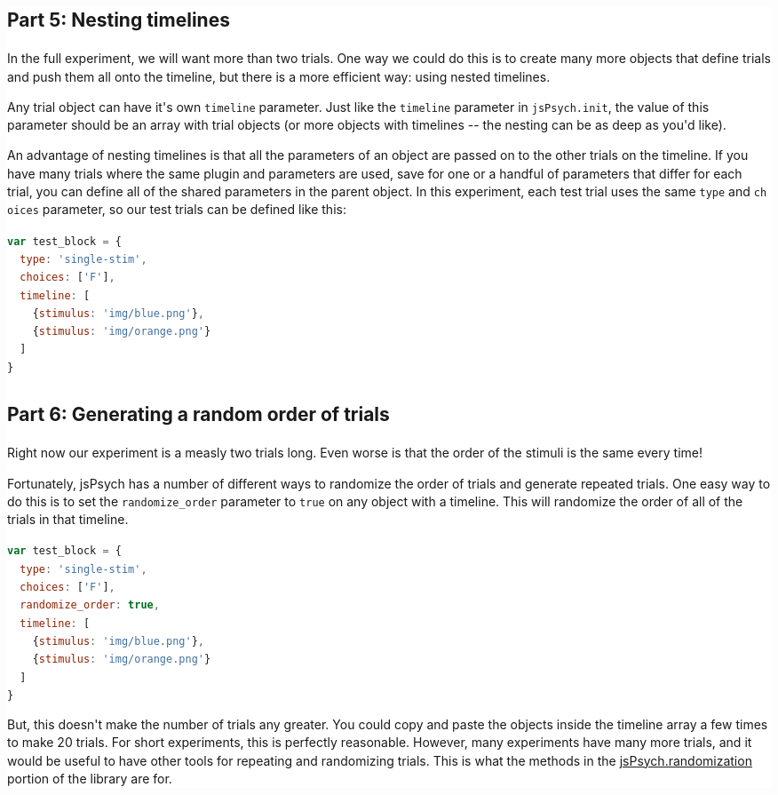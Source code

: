 
## Part 5: Nesting timelines

In the full experiment, we will want more than two trials. One way we could do this is to create many more objects that define trials and push them all onto the timeline, but there is a more efficient way: using nested timelines.

Any trial object can have it's own `timeline` parameter. Just like the `timeline` parameter in `jsPsych.init`, the value of this parameter should be an array with trial objects (or more objects with timelines -- the nesting can be as deep as you'd like).

An advantage of nesting timelines is that all the parameters of an object are passed on to the other trials on the timeline. If you have many trials where the same plugin and parameters are used, save for one or a handful of parameters that differ for each trial, you can define all of the shared parameters in the parent object. In this experiment, each test trial uses the same `type` and `choices` parameter, so our test trials can be defined like this:

```javascript
var test_block = {
  type: 'single-stim',
  choices: ['F'],
  timeline: [
    {stimulus: 'img/blue.png'},
    {stimulus: 'img/orange.png'}
  ]
}
```

## Part 6: Generating a random order of trials

Right now our experiment is a measly two trials long. Even worse is that the order of the stimuli is the same every time!

Fortunately, jsPsych has a number of different ways to randomize the order of trials and generate repeated trials. One easy way to do this is to set the `randomize_order` parameter to `true` on any object with a timeline. This will randomize the order of all of the trials in that timeline.

```javascript
var test_block = {
  type: 'single-stim',
  choices: ['F'],
  randomize_order: true,
  timeline: [
    {stimulus: 'img/blue.png'},
    {stimulus: 'img/orange.png'}
  ]
}
```

But, this doesn't make the number of trials any greater. You could copy and paste the objects inside the timeline array a few times to make 20 trials. For short experiments, this is perfectly reasonable. However, many experiments have many more trials, and it would be useful to have other tools for repeating and randomizing trials. This is what the methods in the [jsPsych.randomization](../core_library/jspsych-randomization.md) portion of the library are for.
